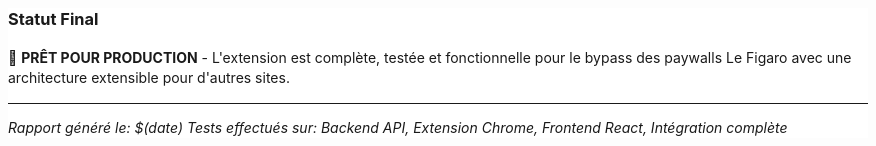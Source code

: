 ### Statut Final
🎉 **PRÊT POUR PRODUCTION** - L'extension est complète, testée et fonctionnelle pour le bypass des paywalls Le Figaro avec une architecture extensible pour d'autres sites.

---

*Rapport généré le: $(date)*
*Tests effectués sur: Backend API, Extension Chrome, Frontend React, Intégration complète*